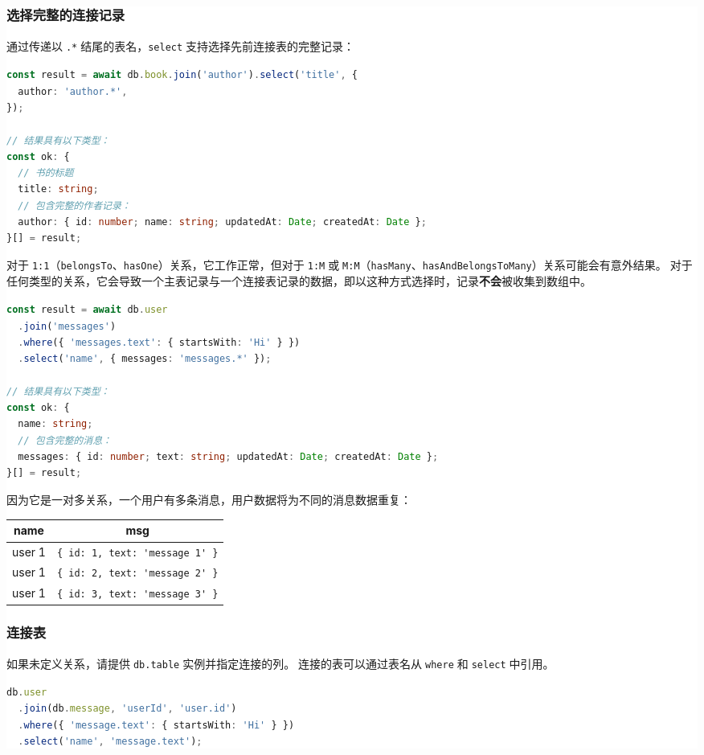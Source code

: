 ### 选择完整的连接记录

[//]: # 'has JSDoc'

通过传递以 `.*` 结尾的表名，`select` 支持选择先前连接表的完整记录：

```ts
const result = await db.book.join('author').select('title', {
  author: 'author.*',
});

// 结果具有以下类型：
const ok: {
  // 书的标题
  title: string;
  // 包含完整的作者记录：
  author: { id: number; name: string; updatedAt: Date; createdAt: Date };
}[] = result;
```

对于 `1:1`（`belongsTo`、`hasOne`）关系，它工作正常，但对于 `1:M` 或 `M:M`（`hasMany`、`hasAndBelongsToMany`）关系可能会有意外结果。
对于任何类型的关系，它会导致一个主表记录与一个连接表记录的数据，即以这种方式选择时，记录**不会**被收集到数组中。

```ts
const result = await db.user
  .join('messages')
  .where({ 'messages.text': { startsWith: 'Hi' } })
  .select('name', { messages: 'messages.*' });

// 结果具有以下类型：
const ok: {
  name: string;
  // 包含完整的消息：
  messages: { id: number; text: string; updatedAt: Date; createdAt: Date };
}[] = result;
```

因为它是一对多关系，一个用户有多条消息，用户数据将为不同的消息数据重复：

| name   | msg                            |
| ------ | ------------------------------ |
| user 1 | `{ id: 1, text: 'message 1' }` |
| user 1 | `{ id: 2, text: 'message 2' }` |
| user 1 | `{ id: 3, text: 'message 3' }` |

### 连接表

[//]: # 'has JSDoc'

如果未定义关系，请提供 `db.table` 实例并指定连接的列。
连接的表可以通过表名从 `where` 和 `select` 中引用。

```ts
db.user
  .join(db.message, 'userId', 'user.id')
  .where({ 'message.text': { startsWith: 'Hi' } })
  .select('name', 'message.text');
```
